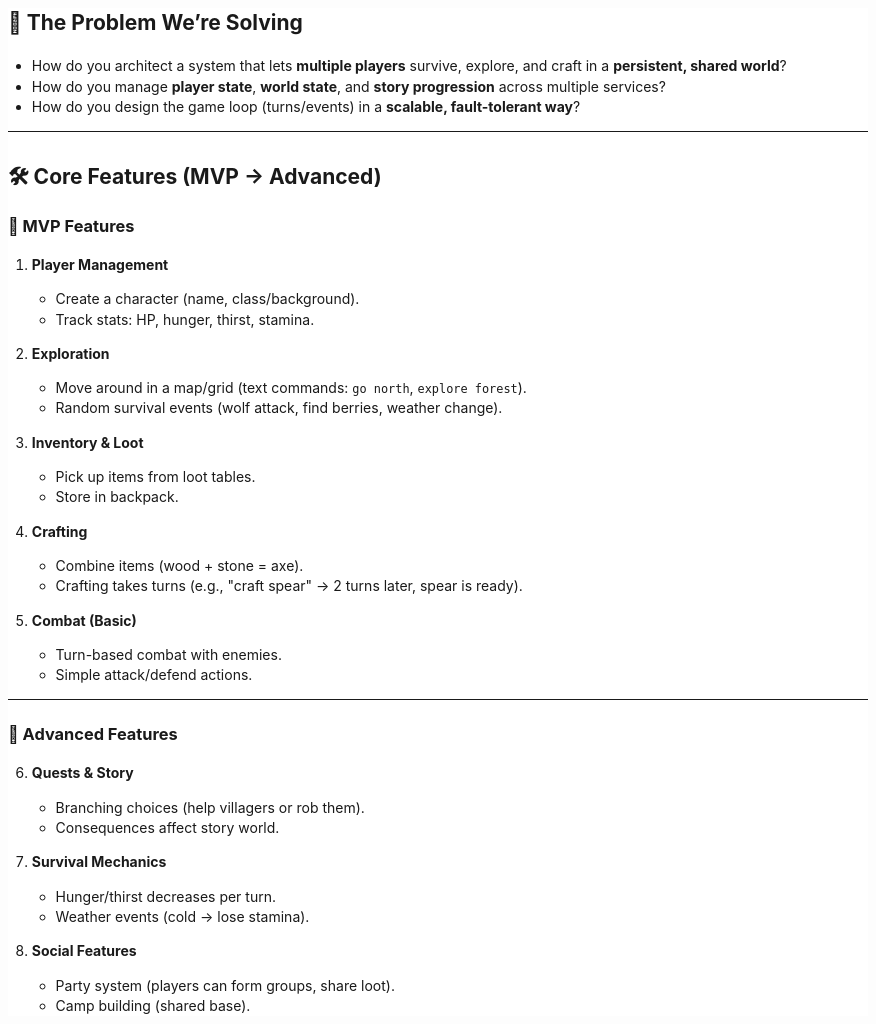 ## 🎯 The Problem We’re Solving

- How do you architect a system that lets **multiple players** survive, explore, and craft in a **persistent, shared world**?
- How do you manage **player state**, **world state**, and **story progression** across multiple services?
- How do you design the game loop (turns/events) in a **scalable, fault-tolerant way**?

---

## 🛠️ Core Features (MVP → Advanced)

### 🔹 MVP Features

1. **Player Management**

   - Create a character (name, class/background).
   - Track stats: HP, hunger, thirst, stamina.

2. **Exploration**

   - Move around in a map/grid (text commands: `go north`, `explore forest`).
   - Random survival events (wolf attack, find berries, weather change).

3. **Inventory & Loot**

   - Pick up items from loot tables.
   - Store in backpack.

4. **Crafting**

   - Combine items (wood + stone = axe).
   - Crafting takes turns (e.g., "craft spear" → 2 turns later, spear is ready).

5. **Combat (Basic)**

   - Turn-based combat with enemies.
   - Simple attack/defend actions.

---

### 🔹 Advanced Features

6. **Quests & Story**

   - Branching choices (help villagers or rob them).
   - Consequences affect story world.

7. **Survival Mechanics**

   - Hunger/thirst decreases per turn.
   - Weather events (cold → lose stamina).

8. **Social Features**

   - Party system (players can form groups, share loot).
   - Camp building (shared base).
